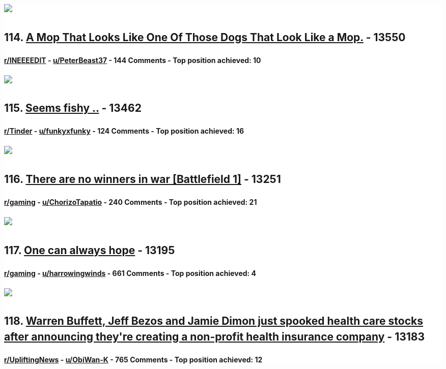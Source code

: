 <a href="https://v.redd.it/zjsksszjcid01"><img src="https://a.thumbs.redditmedia.com/55Zs-k0izYjykQ5hAUqgui9AxEBXh5ttxxldthU5hc0.jpg"></img></a>

## 114. [A Mop That Looks Like One Of Those Dogs That Look Like a Mop.](http://reddit.com/r/INEEEEDIT/comments/7u9751/a_mop_that_looks_like_one_of_those_dogs_that_look/) - 13550
#### [r/INEEEEDIT](http://reddit.com/r/INEEEEDIT) - [u/PeterBeast37](http://reddit.com/u/PeterBeast37) - 144 Comments - Top position achieved: 10

<a href="https://i.redd.it/u6w3378rzdd01.jpg"><img src="https://b.thumbs.redditmedia.com/sGeONQX-JbS3yfGAlzoiNgjU9AHnQDs6Ww6upQBOu-o.jpg"></img></a>

## 115. [Seems fishy ..](http://reddit.com/r/Tinder/comments/7ud8g4/seems_fishy/) - 13462
#### [r/Tinder](http://reddit.com/r/Tinder) - [u/funkyxfunky](http://reddit.com/u/funkyxfunky) - 124 Comments - Top position achieved: 16

<a href="https://i.redd.it/b739bvnmwgd01.jpg"><img src="https://a.thumbs.redditmedia.com/GTuFDKPjfe0euRZTKrrO1UyCdPtwdR50Uvk6DJetoR8.jpg"></img></a>

## 116. [There are no winners in war [Battlefield 1]](http://reddit.com/r/gaming/comments/7ub8bj/there_are_no_winners_in_war_battlefield_1/) - 13251
#### [r/gaming](http://reddit.com/r/gaming) - [u/ChorizoTapatio](http://reddit.com/u/ChorizoTapatio) - 240 Comments - Top position achieved: 21

<a href="https://i.imgur.com/t4kSl6b.gifv"><img src="https://b.thumbs.redditmedia.com/U5wmGQ3UdPQAalMrx12IzsA4GgHtJXlMs_vdC6Zg63k.jpg"></img></a>

## 117. [One can always hope](http://reddit.com/r/gaming/comments/7u9mz7/one_can_always_hope/) - 13195
#### [r/gaming](http://reddit.com/r/gaming) - [u/harrowingwinds](http://reddit.com/u/harrowingwinds) - 661 Comments - Top position achieved: 4

<a href="https://imgur.com/KxnLsIt.jpg"><img src="https://b.thumbs.redditmedia.com/oDhwjd0FZKA_FDbSqoKgE8fhMmyCZFV524Z7dOmrXDA.jpg"></img></a>

## 118. [Warren Buffett, Jeff Bezos and Jamie Dimon just spooked health care stocks after announcing they're creating a non-profit health insurance company](http://reddit.com/r/UpliftingNews/comments/7u8eut/warren_buffett_jeff_bezos_and_jamie_dimon_just/) - 13183
#### [r/UpliftingNews](http://reddit.com/r/UpliftingNews) - [u/ObiWan-K](http://reddit.com/u/ObiWan-K) - 765 Comments - Top position achieved: 12
